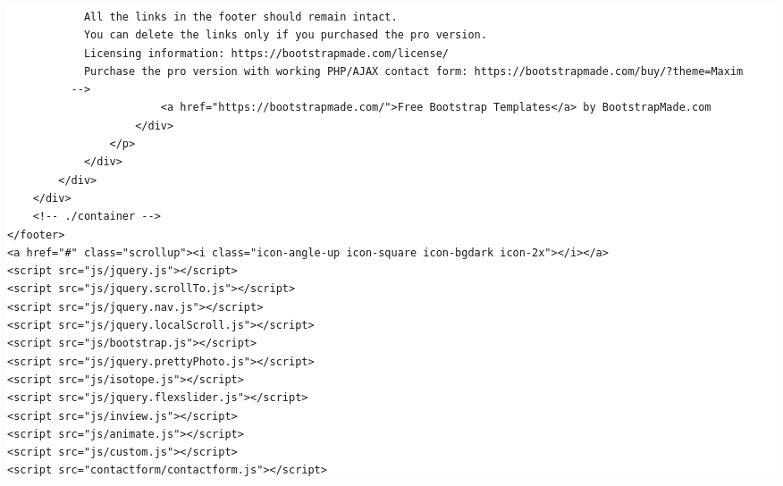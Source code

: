                 All the links in the footer should remain intact.
                You can delete the links only if you purchased the pro version.
                Licensing information: https://bootstrapmade.com/license/
                Purchase the pro version with working PHP/AJAX contact form: https://bootstrapmade.com/buy/?theme=Maxim
              -->
							<a href="https://bootstrapmade.com/">Free Bootstrap Templates</a> by BootstrapMade.com
						</div>
					</p>
				</div>
			</div>
		</div>
		<!-- ./container -->
	</footer>
	<a href="#" class="scrollup"><i class="icon-angle-up icon-square icon-bgdark icon-2x"></i></a>
	<script src="js/jquery.js"></script>
	<script src="js/jquery.scrollTo.js"></script>
	<script src="js/jquery.nav.js"></script>
	<script src="js/jquery.localScroll.js"></script>
	<script src="js/bootstrap.js"></script>
	<script src="js/jquery.prettyPhoto.js"></script>
	<script src="js/isotope.js"></script>
	<script src="js/jquery.flexslider.js"></script>
	<script src="js/inview.js"></script>
	<script src="js/animate.js"></script>
	<script src="js/custom.js"></script>
	<script src="contactform/contactform.js"></script>

</body>

</html>
